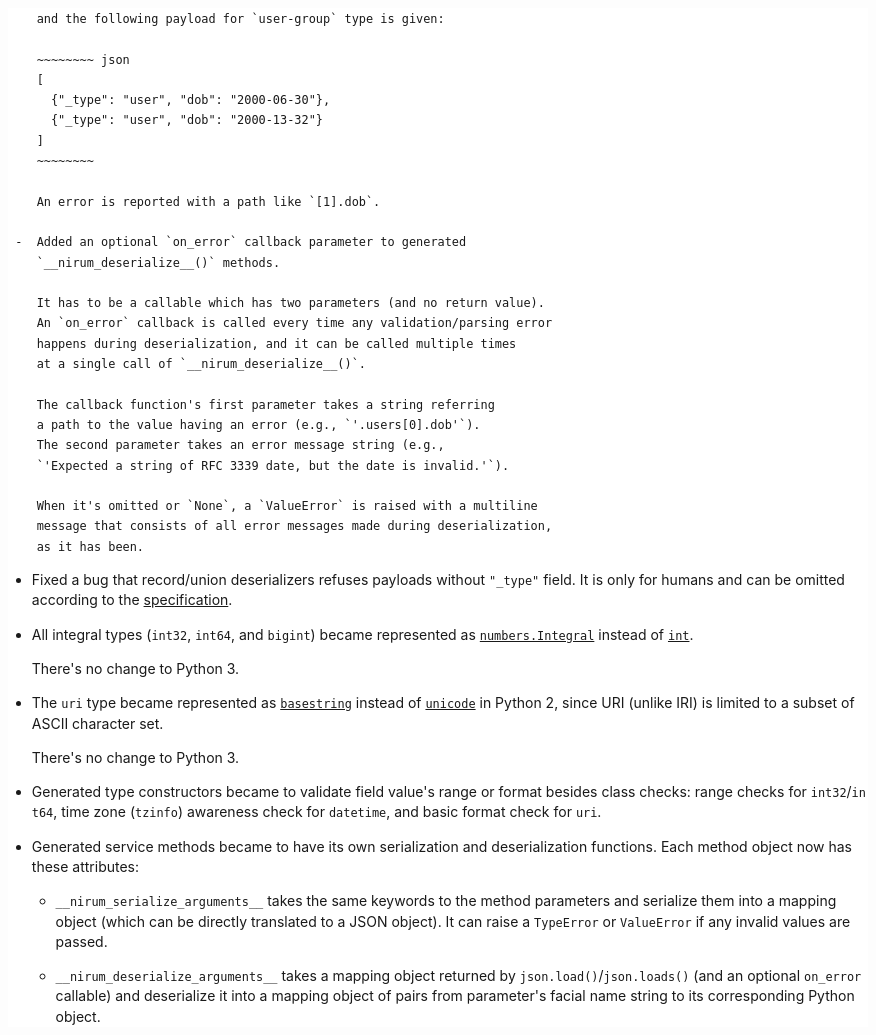         and the following payload for `user-group` type is given:

        ~~~~~~~~ json
        [
          {"_type": "user", "dob": "2000-06-30"},
          {"_type": "user", "dob": "2000-13-32"}
        ]
        ~~~~~~~~

        An error is reported with a path like `[1].dob`.

     -  Added an optional `on_error` callback parameter to generated
        `__nirum_deserialize__()` methods.

        It has to be a callable which has two parameters (and no return value).
        An `on_error` callback is called every time any validation/parsing error
        happens during deserialization, and it can be called multiple times
        at a single call of `__nirum_deserialize__()`.

        The callback function's first parameter takes a string referring
        a path to the value having an error (e.g., `'.users[0].dob'`).
        The second parameter takes an error message string (e.g.,
        `'Expected a string of RFC 3339 date, but the date is invalid.'`).

        When it's omitted or `None`, a `ValueError` is raised with a multiline
        message that consists of all error messages made during deserialization,
        as it has been.

 -  Fixed a bug that record/union deserializers refuses payloads without
    `"_type"` field.  It is only for humans and can be omitted according to
    the [specification](./docs/serialization.md).

 -  All integral types (`int32`, `int64`, and `bigint`) became represented
    as [`numbers.Integral`][python2-numbers-integral] instead of
    [`int`][python2-int].

    There's no change to Python 3.

 -  The `uri` type became represented as [`basestring`][python2-basestring]
    instead of [`unicode`][python2-unicode] in Python 2, since URI (unlike IRI)
    is limited to a subset of ASCII character set.

    There's no change to Python 3.

 -  Generated type constructors became to validate field value's range or format
    besides class checks: range checks for `int32`/`int64`, time zone
    (``tzinfo``) awareness check for `datetime`, and basic format check for
    `uri`.

 -  Generated service methods became to have its own serialization and
    deserialization functions.  Each method object now has these attributes:

     -  `__nirum_serialize_arguments__` takes the same keywords to the method
        parameters and serialize them into a mapping object (which can be
        directly translated to a JSON object).  It can raise a `TypeError` or
        `ValueError` if any invalid values are passed.

     -  `__nirum_deserialize_arguments__` takes a mapping object returned by
        `json.load()`/`json.loads()` (and an optional `on_error` callable)
        and deserialize it into a mapping object of pairs from parameter's
        facial name string to its corresponding Python object.


[#298]: https://github.com/nirum-lang/nirum/issues/298
[#126]: https://github.com/nirum-lang/nirum/issues/126
[#281]: https://github.com/nirum-lang/nirum/pull/281
[#283]: https://github.com/spoqa/nirum/pull/283
[#297]: https://github.com/nirum-lang/nirum/issues/297
[#300]: https://github.com/nirum-lang/nirum/pull/300
[#304]: https://github.com/nirum-lang/nirum/pull/304
[#305]: https://github.com/nirum-lang/nirum/pull/305
[CommonMark]: http://commonmark.org/
[table syntax extension]: https://github.github.com/gfm/#tables-extension-
[special attributes extension]: https://michelf.ca/projects/php-markdown/extra/#spe-attr
[OpenGraph]: http://ogp.me/
[commercialhaskell/stack#2372]: https://github.com/commercialhaskell/stack/issues/2372
[#13]: https://github.com/nirum-lang/nirum/issues/13
[#100]: https://github.com/nirum-lang/nirum/issues/100
[#126]: https://github.com/nirum-lang/nirum/issues/126
[#178]: https://github.com/nirum-lang/nirum/issues/178
[#217]: https://github.com/nirum-lang/nirum/issues/217
[#220]: https://github.com/nirum-lang/nirum/issues/220
[#227]: https://github.com/nirum-lang/nirum/pull/227
[#253]: https://github.com/nirum-lang/nirum/pull/253
[#254]: https://github.com/nirum-lang/nirum/pull/254
[#255]: https://github.com/nirum-lang/nirum/pull/255
[#257]: https://github.com/nirum-lang/nirum/pull/257
[#258]: https://github.com/nirum-lang/nirum/pull/258
[#259]: https://github.com/nirum-lang/nirum/pull/259
[#267]: https://github.com/nirum-lang/nirum/pull/267
[#269]: https://github.com/nirum-lang/nirum/pull/269
[#272]: https://github.com/nirum-lang/nirum/pull/272
[#277]: https://github.com/nirum-lang/nirum/pull/277
[entry points]: https://setuptools.readthedocs.io/en/latest/pkg_resources.html#entry-points
[python2-numbers-integral]: https://docs.python.org/2/library/numbers.html#numbers.Integral
[python2-int]: https://docs.python.org/2/library/functions.html#int
[python2-basestring]: https://docs.python.org/2/library/functions.html#basestring
[python2-unicode]: https://docs.python.org/2/library/functions.html#unicode
[glibc]: https://www.gnu.org/software/libc/
[minideb]: https://hub.docker.com/r/bitnami/minideb/
[#232]: https://github.com/nirum-lang/nirum/issues/232
[#10]: https://github.com/nirum-lang/nirum/issues/10
[#38]: https://github.com/nirum-lang/nirum/issues/38
[#50]: https://github.com/nirum-lang/nirum/issues/50
[#68]: https://github.com/nirum-lang/nirum/issues/68
[#70]: https://github.com/nirum-lang/nirum/issues/70
[#83]: https://github.com/nirum-lang/nirum/pull/83
[#85]: https://github.com/nirum-lang/nirum/pull/85
[#91]: https://github.com/nirum-lang/nirum/issues/91
[#92]: https://github.com/nirum-lang/nirum/issues/92
[#93]: https://github.com/nirum-lang/nirum/issues/93
[#99]: https://github.com/nirum-lang/nirum/pull/99
[#97]: https://github.com/nirum-lang/nirum/issues/97
[#100]: https://github.com/nirum-lang/nirum/issues/100
[#102]: https://github.com/nirum-lang/nirum/issues/102
[#104]: https://github.com/nirum-lang/nirum/pull/104
[#105]: https://github.com/nirum-lang/nirum/pull/105
[#106]: https://github.com/nirum-lang/nirum/pull/106
[#108]: https://github.com/nirum-lang/nirum/pull/108
[#111]: https://github.com/nirum-lang/nirum/pull/111
[#113]: https://github.com/nirum-lang/nirum/pull/113
[#114]: https://github.com/nirum-lang/nirum/pull/114
[#116]: https://github.com/nirum-lang/nirum/pull/116
[#117]: https://github.com/nirum-lang/nirum/pull/117
[#118]: https://github.com/nirum-lang/nirum/issues/118
[#119]: https://github.com/nirum-lang/nirum/pull/119
[#121]: https://github.com/nirum-lang/nirum/pull/121
[#123]: https://github.com/nirum-lang/nirum/pull/123
[#128]: https://github.com/nirum-lang/nirum/pull/128
[#125]: https://github.com/nirum-lang/nirum/issues/125
[#127]: https://github.com/nirum-lang/nirum/pull/127
[#131]: https://github.com/nirum-lang/nirum/pull/131
[#138]: https://github.com/nirum-lang/nirum/issues/138
[#141]: https://github.com/nirum-lang/nirum/pull/141
[#146]: https://github.com/nirum-lang/nirum/pull/146
[#149]: https://github.com/nirum-lang/nirum/pull/149
[#152]: https://github.com/nirum-lang/nirum/pull/152
[#153]: https://github.com/nirum-lang/nirum/issues/153
[#154]: https://github.com/nirum-lang/nirum/pull/154
[#155]: https://github.com/nirum-lang/nirum/pull/155
[#160]: https://github.com/nirum-lang/nirum/issues/160
[#165]: https://github.com/nirum-lang/nirum/pull/165
[#167]: https://github.com/nirum-lang/nirum/pull/167
[#168]: https://github.com/nirum-lang/nirum/issues/168
[#170]: https://github.com/nirum-lang/nirum/pull/170
[#174]: https://github.com/nirum-lang/nirum/pull/174
[#178]: https://github.com/nirum-lang/nirum/issues/178
[#179]: https://github.com/nirum-lang/nirum/issues/179
[#180]: https://github.com/nirum-lang/nirum/pull/180
[#183]: https://github.com/nirum-lang/nirum/pull/183
[#184]: https://github.com/nirum-lang/nirum/issues/184
[#185]: https://github.com/nirum-lang/nirum/issues/185
[#188]: https://github.com/nirum-lang/nirum/pull/188
[#189]: https://github.com/nirum-lang/nirum/pull/189
[#190]: https://github.com/nirum-lang/nirum/pull/190
[#192]: https://github.com/nirum-lang/nirum/pull/192
[#193]: https://github.com/nirum-lang/nirum/pull/193
[#194]: https://github.com/nirum-lang/nirum/pull/194
[#197]: https://github.com/nirum-lang/nirum/pull/197
[#199]: https://github.com/nirum-lang/nirum/pull/199
[#201]: https://github.com/nirum-lang/nirum/pull/201
[#202]: https://github.com/nirum-lang/nirum/pull/202
[#203]: https://github.com/nirum-lang/nirum/pull/203
[#204]: https://github.com/nirum-lang/nirum/pull/204
[#216]: https://github.com/nirum-lang/nirum/issues/216
[#218]: https://github.com/nirum-lang/nirum/issues/218
[#222]: https://github.com/nirum-lang/nirum/pull/222
[#223]: https://github.com/nirum-lang/nirum/pull/223
[#224]: https://github.com/nirum-lang/nirum/pull/224
[nirum-python #22]: https://github.com/nirum-lang/nirum-python/issues/22
[nirum-python #34]: https://github.com/nirum-lang/nirum-python/issues/34
[nirum-python #49]: https://github.com/nirum-lang/nirum-python/issues/49
[nirum-python #79]: https://github.com/nirum-lang/nirum-python/issues/79
[nirum-python #88]: https://github.com/nirum-lang/nirum-python/pull/88
[nirum-python #92]: https://github.com/nirum-lang/nirum-python/pull/92
[python-exception]: https://docs.python.org/3/library/exceptions.html#Exception
[targets.python]: ./target/python.md
[python-name-error]: https://docs.python.org/3/library/exceptions.html#NameError
[glibc]: https://www.gnu.org/software/libc/
[musl]: https://www.musl-libc.org/
[Alpine Linux]: https://alpinelinux.org/
[#40]: https://github.com/nirum-lang/nirum/issues/40
[#53]: https://github.com/nirum-lang/nirum/pull/53
[#57]: https://github.com/nirum-lang/nirum/pull/57
[#64]: https://github.com/nirum-lang/nirum/pull/64
[#65]: https://github.com/nirum-lang/nirum/issues/65
[#69]: https://github.com/nirum-lang/nirum/issues/69
[#71]: https://github.com/nirum-lang/nirum/pull/71
[#73]: https://github.com/nirum-lang/nirum/pull/73
[#81]: https://github.com/nirum-lang/nirum/pull/81
[#52]: https://github.com/nirum-lang/nirum/pull/52
[#75]: https://github.com/nirum-lang/nirum/issues/75
[#76]: https://github.com/nirum-lang/nirum/pull/76
[#66]: https://github.com/nirum-lang/nirum/pull/66
[#55]: https://github.com/nirum-lang/nirum/issues/55
[#48]: https://github.com/nirum-lang/nirum/pull/48
[pycon-apac-2016]: https://www.pycon.kr/2016apac/program/36